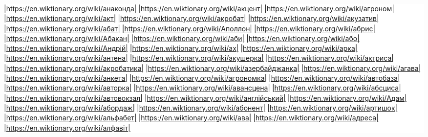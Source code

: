 |https://en.wiktionary.org/wiki/анаконда|
|https://en.wiktionary.org/wiki/акцент|
|https://en.wiktionary.org/wiki/агроном|
|https://en.wiktionary.org/wiki/акт|
|https://en.wiktionary.org/wiki/акробат|
|https://en.wiktionary.org/wiki/акузатив|
|https://en.wiktionary.org/wiki/абат|
|https://en.wiktionary.org/wiki/Аполлон|
|https://en.wiktionary.org/wiki/абрис|
|https://en.wiktionary.org/wiki/Абакан|
|https://en.wiktionary.org/wiki/аби|
|https://en.wiktionary.org/wiki/або|
|https://en.wiktionary.org/wiki/Андрій|
|https://en.wiktionary.org/wiki/ах|
|https://en.wiktionary.org/wiki/арка|
|https://en.wiktionary.org/wiki/антена|
|https://en.wiktionary.org/wiki/акушерка|
|https://en.wiktionary.org/wiki/актриса|
|https://en.wiktionary.org/wiki/акробатика|
|https://en.wiktionary.org/wiki/азербайджанка|
|https://en.wiktionary.org/wiki/агава|
|https://en.wiktionary.org/wiki/анкета|
|https://en.wiktionary.org/wiki/агрономка|
|https://en.wiktionary.org/wiki/автобаза|
|https://en.wiktionary.org/wiki/авторка|
|https://en.wiktionary.org/wiki/авансцена|
|https://en.wiktionary.org/wiki/абсциса|
|https://en.wiktionary.org/wiki/автовокзал|
|https://en.wiktionary.org/wiki/англійський|
|https://en.wiktionary.org/wiki/Адам|
|https://en.wiktionary.org/wiki/абордаж|
|https://en.wiktionary.org/wiki/абонент|
|https://en.wiktionary.org/wiki/артишок|
|https://en.wiktionary.org/wiki/альфабет|
|https://en.wiktionary.org/wiki/ава|
|https://en.wiktionary.org/wiki/адреса|
|https://en.wiktionary.org/wiki/алфавіт|